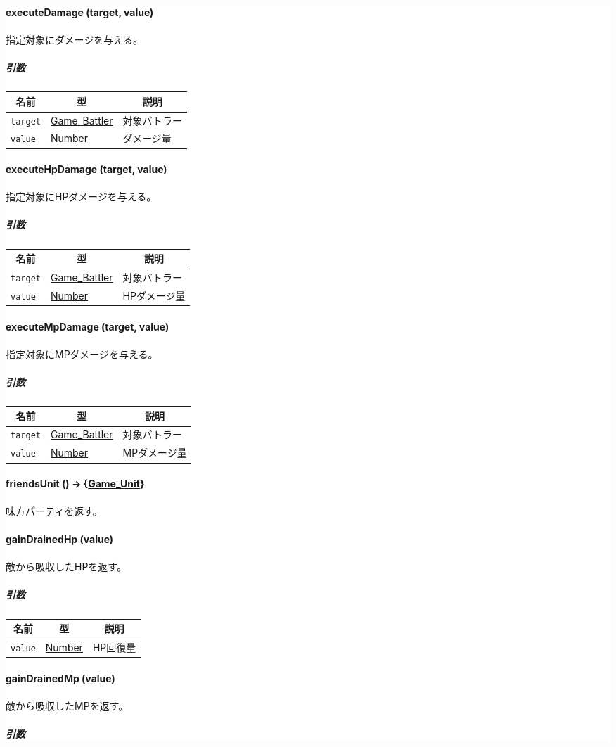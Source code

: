 
#### executeDamage (target, value)
指定対象にダメージを与える。

##### 引数

| 名前 | 型 | 説明 |
| --- | --- | --- |
| `target` | [Game_Battler](Game_Battler.md) | 対象バトラー |
| `value` | [Number](Number.md) | ダメージ量 |


#### executeHpDamage (target, value)
指定対象にHPダメージを与える。

##### 引数

| 名前 | 型 | 説明 |
| --- | --- | --- |
| `target` | [Game_Battler](Game_Battler.md) | 対象バトラー |
| `value` | [Number](Number.md) | HPダメージ量 |

#### executeMpDamage (target, value)
指定対象にMPダメージを与える。

##### 引数

| 名前 | 型 | 説明 |
| --- | --- | --- |
| `target` | [Game_Battler](Game_Battler.md) | 対象バトラー |
| `value` | [Number](Number.md) | MPダメージ量 |


#### friendsUnit () → {[Game_Unit](Game_Unit.md)}
味方パーティを返す。


#### gainDrainedHp (value)
敵から吸収したHPを返す。

##### 引数

| 名前 | 型 | 説明 |
| --- | --- | --- |
| `value` | [Number](Number.md) | HP回復量 |


#### gainDrainedMp (value)
敵から吸収したMPを返す。

##### 引数
